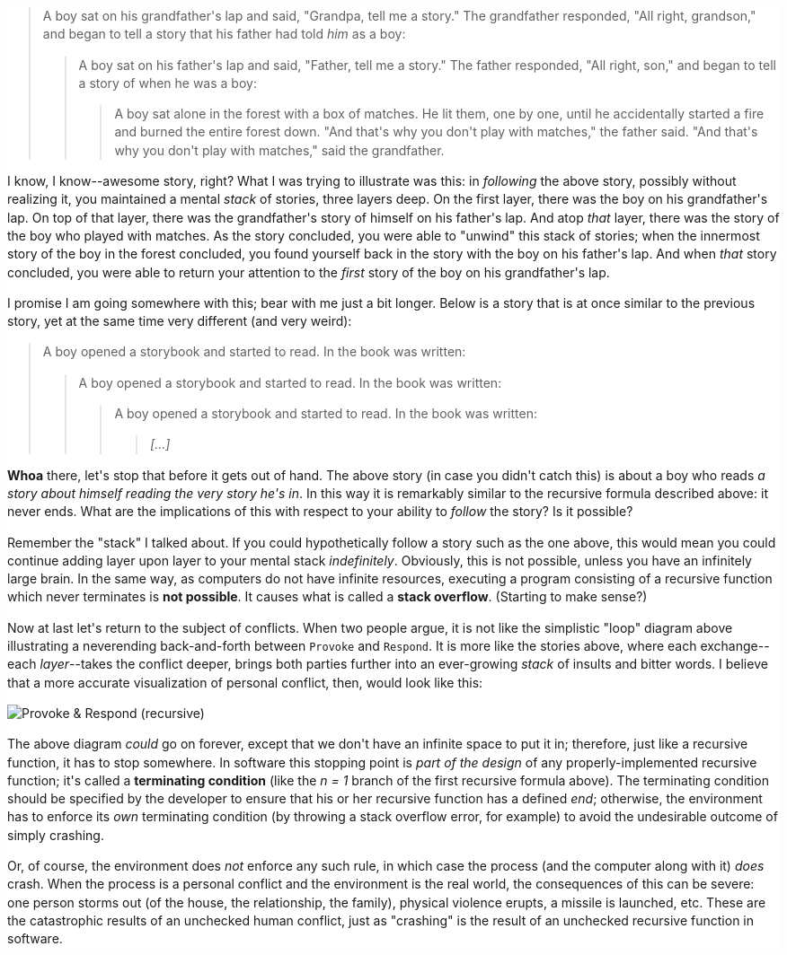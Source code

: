 > A boy sat on his grandfather's lap and said, "Grandpa, tell me a story." The grandfather responded, "All right, grandson," and began to tell a story that his father had told *him* as a boy:
> > A boy sat on his father's lap and said, "Father, tell me a story." The father responded, "All right, son," and began to tell a story of when he was a boy:
> > > A boy sat alone in the forest with a box of matches. He lit them, one by one, until he accidentally started a fire and burned the entire forest down.
> > "And that's why you don't play with matches," the father said.
> "And that's why you don't play with matches," said the grandfather.

I know, I know--awesome story, right? What I was trying to illustrate was this: in *following* the above story, possibly without realizing it, you maintained a mental *stack* of stories, three layers deep. On the first layer, there was the boy on his grandfather's lap. On top of that layer, there was the grandfather's story of himself on his father's lap. And atop *that* layer, there was the story of the boy who played with matches. As the story concluded, you were able to "unwind" this stack of stories; when the innermost story of the boy in the forest concluded, you found yourself back in the story with the boy on his father's lap. And when *that* story concluded, you were able to return your attention to the *first* story of the boy on his grandfather's lap.

I promise I am going somewhere with this; bear with me just a bit longer. Below is a story that is at once similar to the previous story, yet at the same time very different (and very weird):

> A boy opened a storybook and started to read. In the book was written:
> > A boy opened a storybook and started to read. In the book was written:
> > > A boy opened a storybook and started to read. In the book was written:
> > > > *\[...\]*

**Whoa** there, let's stop that before it gets out of hand. The above story (in case you didn't catch this) is about a boy who reads *a story about himself reading the very story he's in*. In this way it is remarkably similar to the recursive formula described above: it never ends. What are the implications of this with respect to your ability to *follow* the story? Is it possible?

Remember the "stack" I talked about. If you could hypothetically follow a story such as the one above, this would mean you could continue adding layer upon layer to your mental stack *indefinitely*. Obviously, this is not possible, unless you have an infinitely large brain. In the same way, as computers do not have infinite resources, executing a program consisting of a recursive function which never terminates is **not possible**. It causes what is called a **stack overflow**. (Starting to make sense?)

Now at last let's return to the subject of conflicts. When two people argue, it is not like the simplistic "loop" diagram above illustrating a neverending back-and-forth between `Provoke` and `Respond`. It is more like the stories above, where each exchange--each *layer*--takes the conflict deeper, brings both parties further into an ever-growing *stack* of insults and bitter words. I believe that a more accurate visualization of personal conflict, then, would look like this:

![Provoke &amp; Respond (recursive)](/images/provoke-respond-recursive.png)

The above diagram *could* go on forever, except that we don't have an infinite space to put it in; therefore, just like a recursive function, it has to stop somewhere. In software this stopping point is *part of the design* of any properly-implemented recursive function; it's called a **terminating condition** (like the *n = 1* branch of the first recursive formula above). The terminating condition should be specified by the developer to ensure that his or her recursive function has a defined *end*; otherwise, the environment has to enforce its *own* terminating condition (by throwing a stack overflow error, for example) to avoid the undesirable outcome of simply crashing.

Or, of course, the environment does *not* enforce any such rule, in which case the process (and the computer along with it) *does* crash. When the process is a personal conflict and the environment is the real world, the consequences of this can be severe: one person storms out (of the house, the relationship, the family), physical violence erupts, a missile is launched, etc. These are the catastrophic results of an unchecked human conflict, just as "crashing" is the result of an unchecked recursive function in software.


[^how-personal-conflicts-evolve]: Clarification: this is no reflection on my marriage or any other aspect of *my* personal life. What I have been witnessing are a number of conflicts among others around me; and I have found these troubling.
